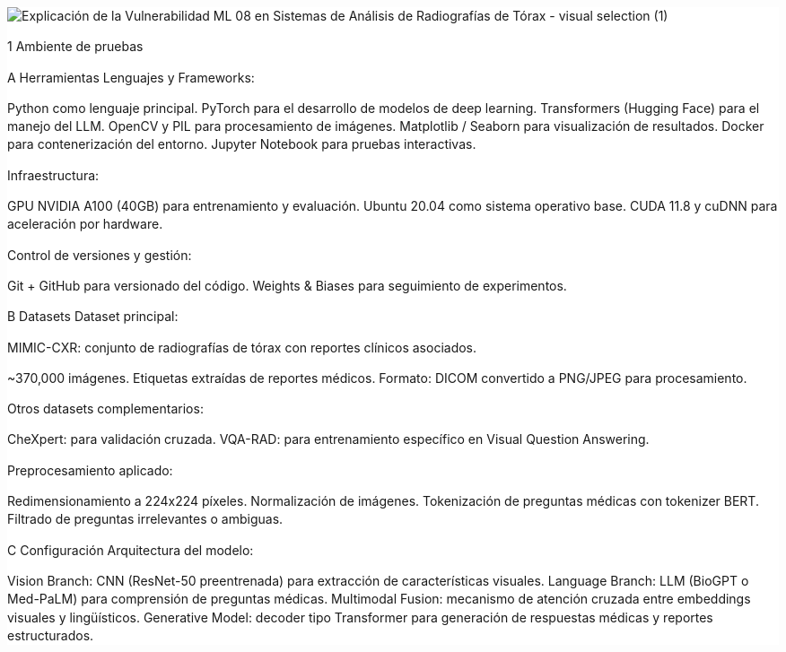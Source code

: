 <img width="780" height="648" alt="Explicación de la Vulnerabilidad ML 08 en Sistemas de Análisis de Radiografías de Tórax - visual selection (1)" src="https://github.com/user-attachments/assets/4eb18e88-1e9d-4895-a854-068f45ce0e2e" />

1 Ambiente de pruebas

A Herramientas
Lenguajes y Frameworks:

Python como lenguaje principal.
PyTorch para el desarrollo de modelos de deep learning.
Transformers (Hugging Face) para el manejo del LLM.
OpenCV y PIL para procesamiento de imágenes.
Matplotlib / Seaborn para visualización de resultados.
Docker para contenerización del entorno.
Jupyter Notebook para pruebas interactivas.

Infraestructura:

GPU NVIDIA A100 (40GB) para entrenamiento y evaluación.
Ubuntu 20.04 como sistema operativo base.
CUDA 11.8 y cuDNN para aceleración por hardware.

Control de versiones y gestión:

Git + GitHub para versionado del código.
Weights & Biases para seguimiento de experimentos.


B Datasets
Dataset principal:

MIMIC-CXR: conjunto de radiografías de tórax con reportes clínicos asociados.

~370,000 imágenes.
Etiquetas extraídas de reportes médicos.
Formato: DICOM convertido a PNG/JPEG para procesamiento.



Otros datasets complementarios:

CheXpert: para validación cruzada.
VQA-RAD: para entrenamiento específico en Visual Question Answering.

Preprocesamiento aplicado:

Redimensionamiento a 224x224 píxeles.
Normalización de imágenes.
Tokenización de preguntas médicas con tokenizer BERT.
Filtrado de preguntas irrelevantes o ambiguas.


C Configuración
Arquitectura del modelo:

Vision Branch: CNN (ResNet-50 preentrenada) para extracción de características visuales.
Language Branch: LLM (BioGPT o Med-PaLM) para comprensión de preguntas médicas.
Multimodal Fusion: mecanismo de atención cruzada entre embeddings visuales y lingüísticos.
Generative Model: decoder tipo Transformer para generación de respuestas médicas y reportes estructurados.
